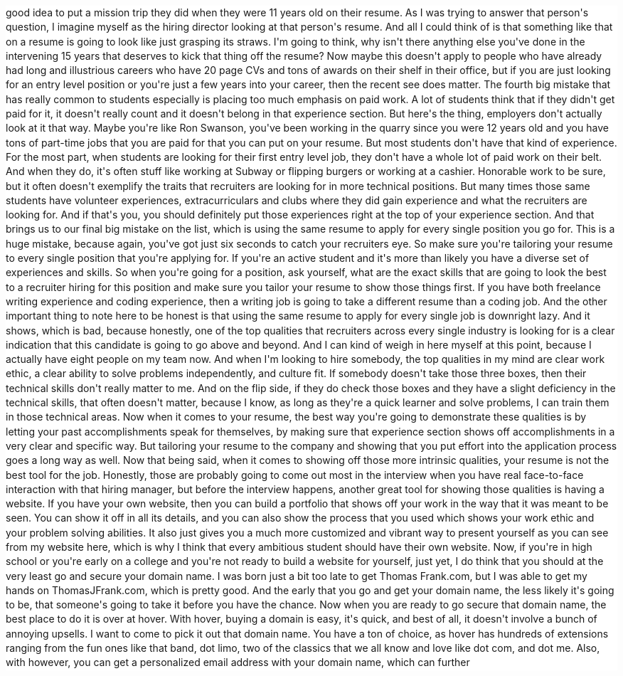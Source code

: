 good idea to put a mission trip they did when they were 11 years old on their resume. As I was trying to answer that person's question, I imagine myself as the hiring director looking at that person's resume. And all I could think of is that something like that on a resume is going to look like just grasping its straws. I'm going to think, why isn't there anything else you've done in the intervening 15 years that deserves to kick that thing off the resume? Now maybe this doesn't apply to people who have already had long and illustrious careers who have 20 page CVs and tons of awards on their shelf in their office, but if you are just looking for an entry level position or you're just a few years into your career, then the recent see does matter. The fourth big mistake that has really common to students especially is placing too much emphasis on paid work. A lot of students think that if they didn't get paid for it, it doesn't really count and it doesn't belong in that experience section. But here's the thing, employers don't actually look at it that way. Maybe you're like Ron Swanson, you've been working in the quarry since you were 12 years old and you have tons of part-time jobs that you are paid for that you can put on your resume. But most students don't have that kind of experience. For the most part, when students are looking for their first entry level job, they don't have a whole lot of paid work on their belt. And when they do, it's often stuff like working at Subway or flipping burgers or working at a cashier. Honorable work to be sure, but it often doesn't exemplify the traits that recruiters are looking for in more technical positions. But many times those same students have volunteer experiences, extracurriculars and clubs where they did gain experience and what the recruiters are looking for. And if that's you, you should definitely put those experiences right at the top of your experience section. And that brings us to our final big mistake on the list, which is using the same resume to apply for every single position you go for. This is a huge mistake, because again, you've got just six seconds to catch your recruiters eye. So make sure you're tailoring your resume to every single position that you're applying for. If you're an active student and it's more than likely you have a diverse set of experiences and skills. So when you're going for a position, ask yourself, what are the exact skills that are going to look the best to a recruiter hiring for this position and make sure you tailor your resume to show those things first. If you have both freelance writing experience and coding experience, then a writing job is going to take a different resume than a coding job. And the other important thing to note here to be honest is that using the same resume to apply for every single job is downright lazy. And it shows, which is bad, because honestly, one of the top qualities that recruiters across every single industry is looking for is a clear indication that this candidate is going to go above and beyond. And I can kind of weigh in here myself at this point, because I actually have eight people on my team now. And when I'm looking to hire somebody, the top qualities in my mind are clear work ethic, a clear ability to solve problems independently, and culture fit. If somebody doesn't take those three boxes, then their technical skills don't really matter to me. And on the flip side, if they do check those boxes and they have a slight deficiency in the technical skills, that often doesn't matter, because I know, as long as they're a quick learner and solve problems, I can train them in those technical areas. Now when it comes to your resume, the best way you're going to demonstrate these qualities is by letting your past accomplishments speak for themselves, by making sure that experience section shows off accomplishments in a very clear and specific way. But tailoring your resume to the company and showing that you put effort into the application process goes a long way as well. Now that being said, when it comes to showing off those more intrinsic qualities, your resume is not the best tool for the job. Honestly, those are probably going to come out most in the interview when you have real face-to-face interaction with that hiring manager, but before the interview happens, another great tool for showing those qualities is having a website. If you have your own website, then you can build a portfolio that shows off your work in the way that it was meant to be seen. You can show it off in all its details, and you can also show the process that you used which shows your work ethic and your problem solving abilities. It also just gives you a much more customized and vibrant way to present yourself as you can see from my website here, which is why I think that every ambitious student should have their own website. Now, if you're in high school or you're early on a college and you're not ready to build a website for yourself, just yet, I do think that you should at the very least go and secure your domain name. I was born just a bit too late to get Thomas Frank.com, but I was able to get my hands on ThomasJFrank.com, which is pretty good. And the early that you go and get your domain name, the less likely it's going to be, that someone's going to take it before you have the chance. Now when you are ready to go secure that domain name, the best place to do it is over at hover. With hover, buying a domain is easy, it's quick, and best of all, it doesn't involve a bunch of annoying upsells. I want to come to pick it out that domain name. You have a ton of choice, as hover has hundreds of extensions ranging from the fun ones like that band, dot limo, two of the classics that we all know and love like dot com, and dot me. Also, with however, you can get a personalized email address with your domain name, which can further